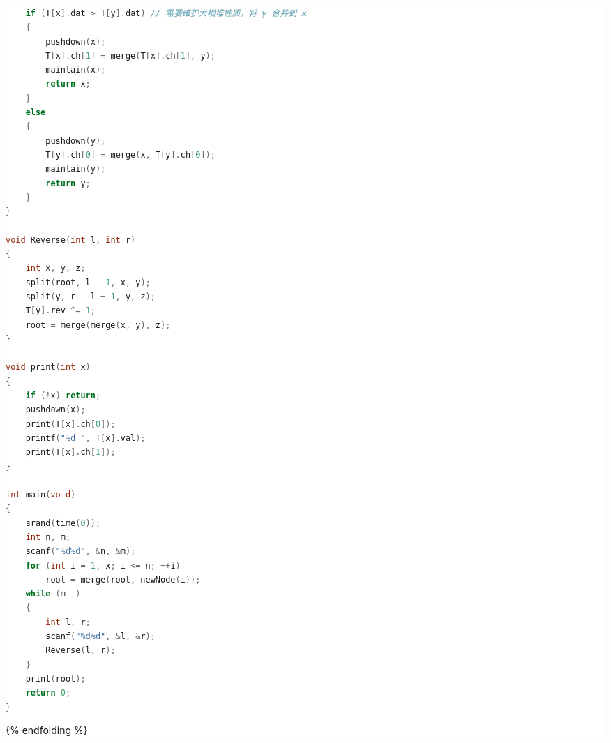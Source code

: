 ```cpp
    if (T[x].dat > T[y].dat) // 需要维护大根堆性质，将 y 合并到 x
    {
		pushdown(x);
        T[x].ch[1] = merge(T[x].ch[1], y);
        maintain(x);
        return x;
    }
    else
    {
		pushdown(y);
        T[y].ch[0] = merge(x, T[y].ch[0]);
        maintain(y);
        return y;
    }
}

void Reverse(int l, int r)
{
	int x, y, z;
	split(root, l - 1, x, y);
	split(y, r - l + 1, y, z);
	T[y].rev ^= 1;
	root = merge(merge(x, y), z);
}

void print(int x)
{
	if (!x) return;
	pushdown(x);
	print(T[x].ch[0]);
	printf("%d ", T[x].val);
	print(T[x].ch[1]);
}

int main(void)
{
    srand(time(0));
    int n, m;
	scanf("%d%d", &n, &m);
	for (int i = 1, x; i <= n; ++i)
		root = merge(root, newNode(i));
	while (m--)
	{
		int l, r;
		scanf("%d%d", &l, &r);
		Reverse(l, r);
	}
	print(root);
    return 0;
}
```
{% endfolding %}
